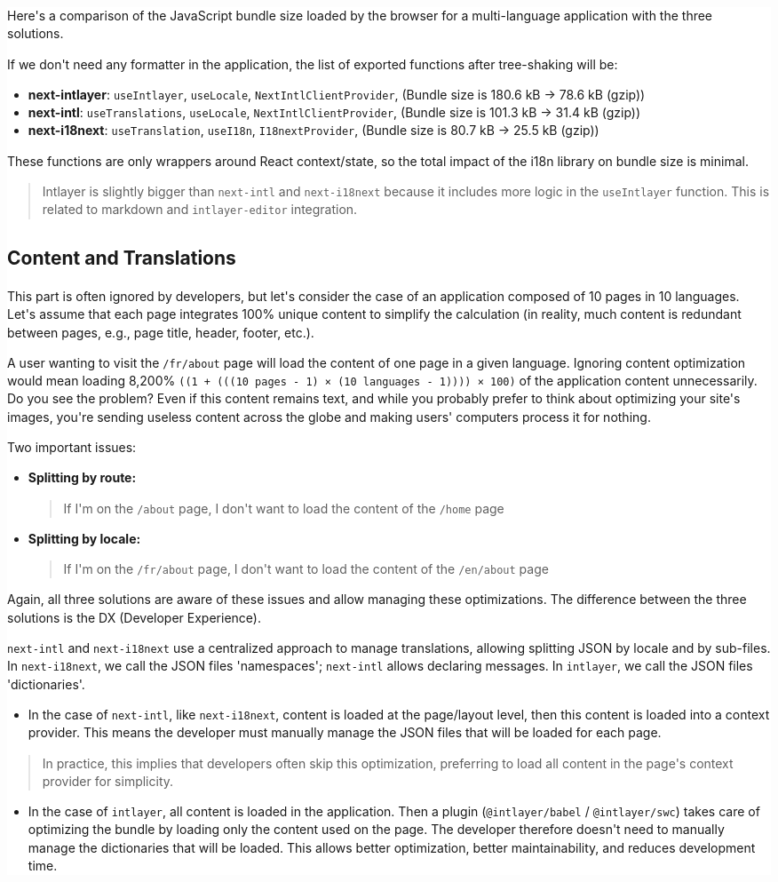 Here's a comparison of the JavaScript bundle size loaded by the browser for a multi-language application with the three solutions.

If we don't need any formatter in the application, the list of exported functions after tree-shaking will be:

- **next-intlayer**: `useIntlayer`, `useLocale`, `NextIntlClientProvider`, (Bundle size is 180.6 kB -> 78.6 kB (gzip))
- **next-intl**: `useTranslations`, `useLocale`, `NextIntlClientProvider`, (Bundle size is 101.3 kB -> 31.4 kB (gzip))
- **next-i18next**: `useTranslation`, `useI18n`, `I18nextProvider`, (Bundle size is 80.7 kB -> 25.5 kB (gzip))

These functions are only wrappers around React context/state, so the total impact of the i18n library on bundle size is minimal.

> Intlayer is slightly bigger than `next-intl` and `next-i18next` because it includes more logic in the `useIntlayer` function. This is related to markdown and `intlayer-editor` integration.

## Content and Translations

This part is often ignored by developers, but let's consider the case of an application composed of 10 pages in 10 languages. Let's assume that each page integrates 100% unique content to simplify the calculation (in reality, much content is redundant between pages, e.g., page title, header, footer, etc.).

A user wanting to visit the `/fr/about` page will load the content of one page in a given language. Ignoring content optimization would mean loading 8,200% `((1 + (((10 pages - 1) × (10 languages - 1)))) × 100)` of the application content unnecessarily. Do you see the problem? Even if this content remains text, and while you probably prefer to think about optimizing your site's images, you're sending useless content across the globe and making users' computers process it for nothing.

Two important issues:

- **Splitting by route:**

  > If I'm on the `/about` page, I don't want to load the content of the `/home` page

- **Splitting by locale:**

  > If I'm on the `/fr/about` page, I don't want to load the content of the `/en/about` page

Again, all three solutions are aware of these issues and allow managing these optimizations. The difference between the three solutions is the DX (Developer Experience).

`next-intl` and `next-i18next` use a centralized approach to manage translations, allowing splitting JSON by locale and by sub-files. In `next-i18next`, we call the JSON files 'namespaces'; `next-intl` allows declaring messages. In `intlayer`, we call the JSON files 'dictionaries'.

- In the case of `next-intl`, like `next-i18next`, content is loaded at the page/layout level, then this content is loaded into a context provider. This means the developer must manually manage the JSON files that will be loaded for each page.

> In practice, this implies that developers often skip this optimization, preferring to load all content in the page's context provider for simplicity.

- In the case of `intlayer`, all content is loaded in the application. Then a plugin (`@intlayer/babel` / `@intlayer/swc`) takes care of optimizing the bundle by loading only the content used on the page. The developer therefore doesn't need to manually manage the dictionaries that will be loaded. This allows better optimization, better maintainability, and reduces development time.
